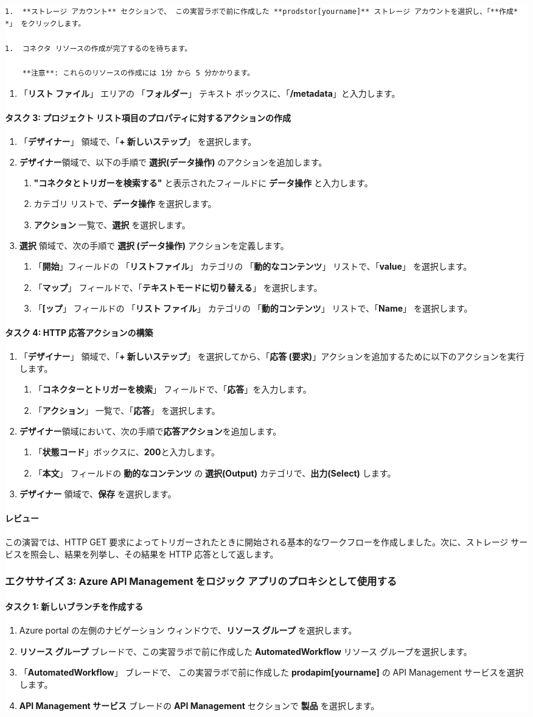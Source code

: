     1.  **ストレージ アカウント** セクションで、 この実習ラボで前に作成した **prodstor[yourname]** ストレージ アカウントを選択し、「**作成**」 をクリックします。
    
    1.  コネクタ リソースの作成が完了するのを待ちます。

        **注意**: これらのリソースの作成には 1分 から 5 分かかります。

1.  「**リスト ファイル**」 エリアの 「**フォルダー**」 テキスト ボックスに、「**/metadata**」と入力します。
    
#### タスク 3: プロジェクト リスト項目のプロパティに対するアクションの作成

1.  「**デザイナー**」 領域で、「**+ 新しいステップ**」 を選択します。

1.  **デザイナー**領域で、以下の手順で **選択(データ操作)** のアクションを追加します。
    
    1.  **"コネクタとトリガーを検索する"** と表示されたフィールドに **データ操作** と入力します。
    
    1.  カテゴリ リストで、**データ操作** を選択します。
    
    1.  **アクション** 一覧で、**選択** を選択します。

1.  **選択** 領域で、次の手順で **選択 (データ操作)** アクションを定義します。
    
    1.  「**開始**」フィールドの 「**リストファイル**」 カテゴリの 「**動的なコンテンツ**」 リストで、「**value**」 を選択します。 
    
    1.  「**マップ**」 フィールドで、「**テキストモードに切り替える**」 を選択します。

    1.  「**[ップ**」 フィールドの 「**リスト ファイル**」 カテゴリの 「**動的コンテンツ**」 リストで、「**Name**」 を選択します。
    
#### タスク 4: HTTP 応答アクションの構築

1.  「**デザイナー**」 領域で、「**+ 新しいステップ**」 を選択してから、「**応答 (要求)**」アクションを追加するために以下のアクションを実行します。
 
    1.  「**コネクターとトリガーを検索**」 フィールドで、「**応答**」を入力します。
       
    1.  「**アクション**」 一覧で、「**応答**」 を選択します。

1.  **デザイナー**領域において、次の手順で**応答アクション**を追加します。

    1.  「**状態コード**」ボックスに、**200**と入力します。

    1.  「**本文**」 フィールドの **動的なコンテンツ** の **選択(Output)** カテゴリで、**出力(Select)** します。

1.  **デザイナー** 領域で、**保存** を選択します。

#### レビュー

この演習では、HTTP GET 要求によってトリガーされたときに開始される基本的なワークフローを作成しました。次に、ストレージ サービスを照会し、結果を列挙し、その結果を HTTP 応答として返します。

### エクササイズ 3: Azure API Management をロジック アプリのプロキシとして使用する

#### タスク 1: 新しいブランチを作成する

1.  Azure portal の左側のナビゲーション ウィンドウで、**リソース グループ** を選択します。

1.  **リソース グループ** ブレードで、この実習ラボで前に作成した **AutomatedWorkflow** リソース グループを選択します。

1.  「**AutomatedWorkflow**」 ブレードで、 この実習ラボで前に作成した **prodapim[yourname]** の API Management サービスを選択します。

1.  **API Management サービス** ブレードの **API Management** セクションで **製品** を選択します。
